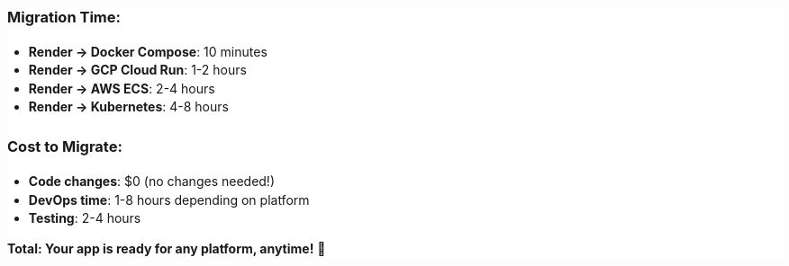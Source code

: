 ### Migration Time:

- **Render → Docker Compose**: 10 minutes
- **Render → GCP Cloud Run**: 1-2 hours
- **Render → AWS ECS**: 2-4 hours
- **Render → Kubernetes**: 4-8 hours

### Cost to Migrate:

- **Code changes**: $0 (no changes needed!)
- **DevOps time**: 1-8 hours depending on platform
- **Testing**: 2-4 hours

**Total: Your app is ready for any platform, anytime!** 🚀
